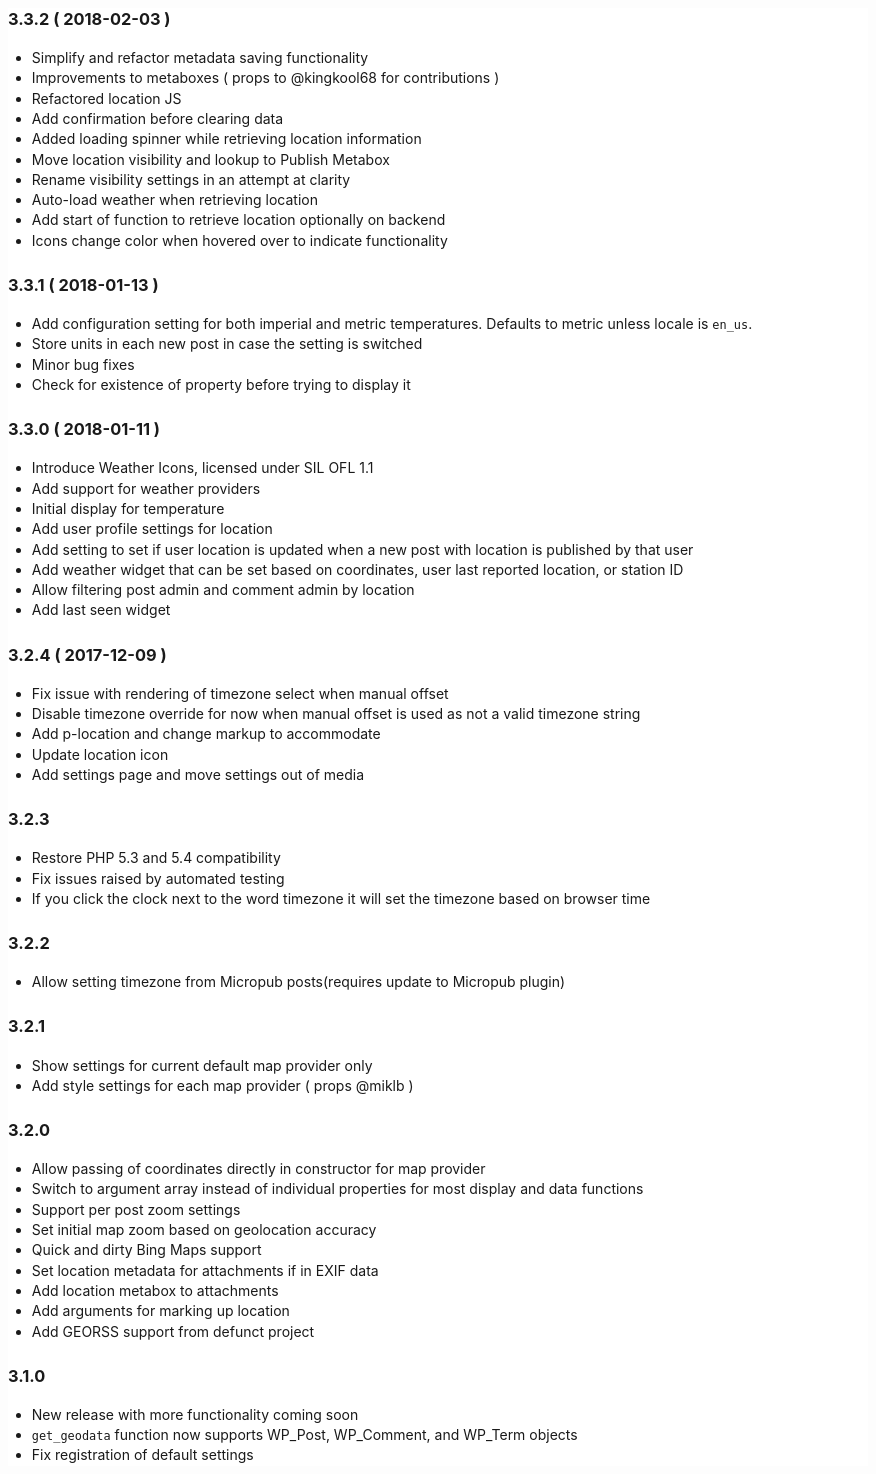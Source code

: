 ### 3.3.2 ( 2018-02-03 ) ###
* Simplify and refactor metadata saving functionality
* Improvements to metaboxes ( props to @kingkool68 for contributions )
* Refactored location JS
* Add confirmation before clearing data
* Added loading spinner while retrieving location information
* Move location visibility and lookup to Publish Metabox
* Rename visibility settings in an attempt at clarity
* Auto-load weather when retrieving location
* Add start of function to retrieve location optionally on backend
* Icons change color when hovered over to indicate functionality
### 3.3.1 ( 2018-01-13 ) ###
* Add configuration setting for both imperial and metric temperatures. Defaults to metric unless locale is `en_us`.
* Store units in each new post in case the setting is switched
* Minor bug fixes
* Check for existence of property before trying to display it
### 3.3.0 ( 2018-01-11 ) ###
* Introduce Weather Icons, licensed under SIL OFL 1.1
* Add support for weather providers
* Initial display for temperature
* Add user profile settings for location
* Add setting to set if user location is updated when a new post with location is published by that user
* Add weather widget that can be set based on coordinates, user last reported location, or station ID
* Allow filtering post admin and comment admin by location
* Add last seen widget
### 3.2.4 ( 2017-12-09 ) ###
* Fix issue with rendering of timezone select when manual offset
* Disable timezone override for now when manual offset is used as not a valid timezone string
* Add p-location and change markup to accommodate
* Update location icon
* Add settings page and move settings out of media
### 3.2.3 ###
* Restore PHP 5.3 and 5.4 compatibility
* Fix issues raised by automated testing
* If you click the clock next to the word timezone it will set the timezone based on browser time
### 3.2.2 ###
* Allow setting timezone from Micropub posts(requires update to Micropub plugin)
### 3.2.1 ###
* Show settings for current default map provider only
* Add style settings for each map provider ( props @miklb )
### 3.2.0 ###
* Allow passing of coordinates directly in constructor for map provider
* Switch to argument array instead of individual properties for most display and data functions
* Support per post zoom settings
* Set initial map zoom based on geolocation accuracy
* Quick and dirty Bing Maps support
* Set location metadata for attachments if in EXIF data
* Add location metabox to attachments
* Add arguments for marking up location
* Add GEORSS support from defunct project
### 3.1.0 ###
* New release with more functionality coming soon
* `get_geodata` function now supports WP_Post, WP_Comment, and WP_Term objects
* Fix registration of default settings